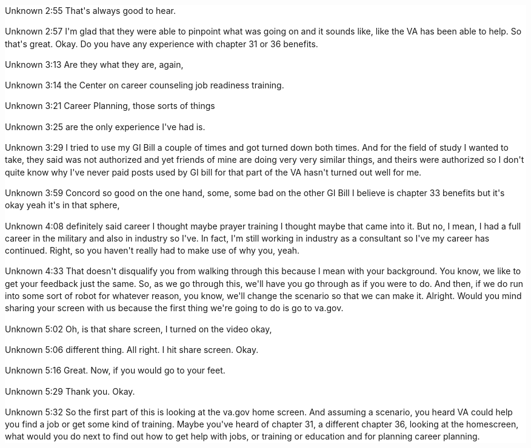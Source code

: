 Unknown 2:55
That's always good to hear.

Unknown 2:57
I'm glad that they were able to pinpoint what was going on and it sounds like, like the VA has been able to help. So that's great. Okay. Do you have any experience with chapter 31 or 36 benefits.

Unknown 3:13
Are they what they are, again,

Unknown 3:14
the Center on career counseling job readiness training.

Unknown 3:21
Career Planning, those sorts of things

Unknown 3:25
are the only experience I've had is.

Unknown 3:29
I tried to use my GI Bill a couple of times and got turned down both times. And for the field of study I wanted to take, they said was not authorized and yet friends of mine are doing very very similar things, and theirs were authorized so I don't quite know why I've never paid posts used by GI bill for that part of the VA hasn't turned out well for me.

Unknown 3:59
Concord so good on the one hand, some, some bad on the other GI Bill I believe is chapter 33 benefits but it's okay yeah it's in that sphere,

Unknown 4:08
definitely said career I thought maybe prayer training I thought maybe that came into it. But no, I mean, I had a full career in the military and also in industry so I've. In fact, I'm still working in industry as a consultant so I've my career has continued. Right, so you haven't really had to make use of why you, yeah.

Unknown 4:33
That doesn't disqualify you from walking through this because I mean with your background. You know, we like to get your feedback just the same. So, as we go through this, we'll have you go through as if you were to do. And then, if we do run into some sort of robot for whatever reason, you know, we'll change the scenario so that we can make it. Alright. Would you mind sharing your screen with us because the first thing we're going to do is go to va.gov.

Unknown 5:02
Oh, is that share screen, I turned on the video okay,

Unknown 5:06
different thing. All right. I hit share screen. Okay.

Unknown 5:16
Great. Now, if you would go to your feet.

Unknown 5:29
Thank you. Okay.

Unknown 5:32
So the first part of this is looking at the va.gov home screen. And assuming a scenario, you heard VA could help you find a job or get some kind of training. Maybe you've heard of chapter 31, a different chapter 36, looking at the homescreen, what would you do next to find out how to get help with jobs, or training or education and for planning career planning.
